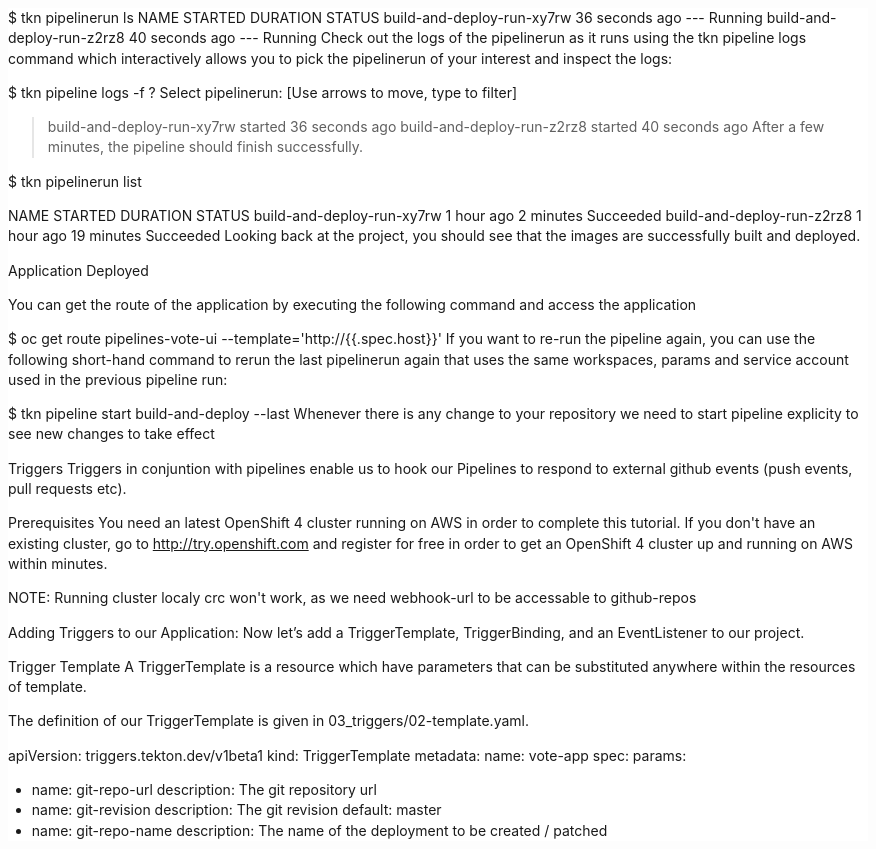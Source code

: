 $ tkn pipelinerun ls
NAME                         STARTED         DURATION     STATUS
build-and-deploy-run-xy7rw   36 seconds ago   ---          Running
build-and-deploy-run-z2rz8   40 seconds ago   ---          Running
Check out the logs of the pipelinerun as it runs using the tkn pipeline logs command which interactively allows you to pick the pipelinerun of your interest and inspect the logs:

$ tkn pipeline logs -f
? Select pipelinerun:  [Use arrows to move, type to filter]
> build-and-deploy-run-xy7rw started 36 seconds ago
  build-and-deploy-run-z2rz8 started 40 seconds ago
After a few minutes, the pipeline should finish successfully.

$ tkn pipelinerun list

NAME                         STARTED      DURATION     STATUS
build-and-deploy-run-xy7rw   1 hour ago   2 minutes    Succeeded
build-and-deploy-run-z2rz8   1 hour ago   19 minutes   Succeeded
Looking back at the project, you should see that the images are successfully built and deployed.

Application Deployed

You can get the route of the application by executing the following command and access the application

$ oc get route pipelines-vote-ui --template='http://{{.spec.host}}'
If you want to re-run the pipeline again, you can use the following short-hand command to rerun the last pipelinerun again that uses the same workspaces, params and service account used in the previous pipeline run:

$ tkn pipeline start build-and-deploy --last
Whenever there is any change to your repository we need to start pipeline explicity to see new changes to take effect

Triggers
Triggers in conjuntion with pipelines enable us to hook our Pipelines to respond to external github events (push events, pull requests etc).

Prerequisites
You need an latest OpenShift 4 cluster running on AWS in order to complete this tutorial. If you don't have an existing cluster, go to http://try.openshift.com and register for free in order to get an OpenShift 4 cluster up and running on AWS within minutes.

NOTE: Running cluster localy crc won't work, as we need webhook-url to be accessable to github-repos

Adding Triggers to our Application:
Now let’s add a TriggerTemplate, TriggerBinding, and an EventListener to our project.

Trigger Template
A TriggerTemplate is a resource which have parameters that can be substituted anywhere within the resources of template.

The definition of our TriggerTemplate is given in 03_triggers/02-template.yaml.

apiVersion: triggers.tekton.dev/v1beta1
kind: TriggerTemplate
metadata:
  name: vote-app
spec:
  params:
  - name: git-repo-url
    description: The git repository url
  - name: git-revision
    description: The git revision
    default: master
  - name: git-repo-name
    description: The name of the deployment to be created / patched
